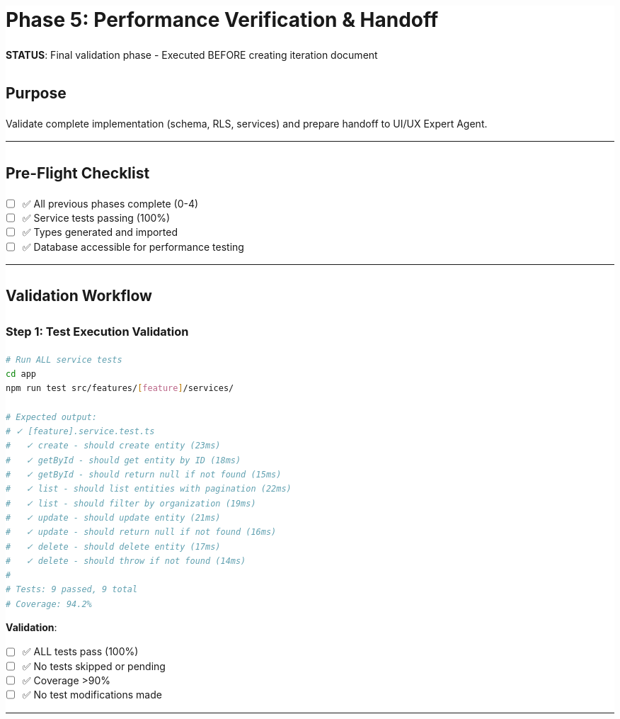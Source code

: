 # Phase 5: Performance Verification & Handoff

**STATUS**: Final validation phase - Executed BEFORE creating iteration document

## Purpose

Validate complete implementation (schema, RLS, services) and prepare handoff to UI/UX Expert Agent.

---

## Pre-Flight Checklist

- [ ] ✅ All previous phases complete (0-4)
- [ ] ✅ Service tests passing (100%)
- [ ] ✅ Types generated and imported
- [ ] ✅ Database accessible for performance testing

---

## Validation Workflow

### Step 1: Test Execution Validation

```bash
# Run ALL service tests
cd app
npm run test src/features/[feature]/services/

# Expected output:
# ✓ [feature].service.test.ts
#   ✓ create - should create entity (23ms)
#   ✓ getById - should get entity by ID (18ms)
#   ✓ getById - should return null if not found (15ms)
#   ✓ list - should list entities with pagination (22ms)
#   ✓ list - should filter by organization (19ms)
#   ✓ update - should update entity (21ms)
#   ✓ update - should return null if not found (16ms)
#   ✓ delete - should delete entity (17ms)
#   ✓ delete - should throw if not found (14ms)
#
# Tests: 9 passed, 9 total
# Coverage: 94.2%
```

**Validation**:
- [ ] ✅ ALL tests pass (100%)
- [ ] ✅ No tests skipped or pending
- [ ] ✅ Coverage >90%
- [ ] ✅ No test modifications made

---
